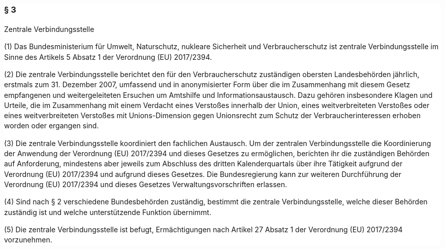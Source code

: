 ### § 3  
Zentrale Verbindungsstelle

<div>

<div class="jnhtml">

<div>

<div class="jurAbsatz">

(1) Das Bundesministerium für Umwelt, Naturschutz, nukleare Sicherheit
und Verbraucherschutz ist zentrale Verbindungsstelle im Sinne des
Artikels 5 Absatz 1 der Verordnung (EU) 2017/2394.

</div>

<div class="jurAbsatz">

(2) Die zentrale Verbindungsstelle berichtet den für den
Verbraucherschutz zuständigen obersten Landesbehörden jährlich, erstmals
zum 31. Dezember 2007, umfassend und in anonymisierter Form über die im
Zusammenhang mit diesem Gesetz empfangenen und weitergeleiteten Ersuchen
um Amtshilfe und Informationsaustausch. Dazu gehören insbesondere Klagen
und Urteile, die im Zusammenhang mit einem Verdacht eines Verstoßes
innerhalb der Union, eines weitverbreiteten Verstoßes oder eines
weitverbreiteten Verstoßes mit Unions-Dimension gegen Unionsrecht zum
Schutz der Verbraucherinteressen erhoben worden oder ergangen sind.

</div>

<div class="jurAbsatz">

(3) Die zentrale Verbindungsstelle koordiniert den fachlichen Austausch.
Um der zentralen Verbindungsstelle die Koordinierung der Anwendung der
Verordnung (EU) 2017/2394 und dieses Gesetzes zu ermöglichen, berichten
ihr die zuständigen Behörden auf Anforderung, mindestens aber jeweils
zum Abschluss des dritten Kalenderquartals über ihre Tätigkeit aufgrund
der Verordnung (EU) 2017/2394 und aufgrund dieses Gesetzes. Die
Bundesregierung kann zur weiteren Durchführung der Verordnung (EU)
2017/2394 und dieses Gesetzes Verwaltungsvorschriften erlassen.

</div>

<div class="jurAbsatz">

(4) Sind nach § 2 verschiedene Bundesbehörden zuständig, bestimmt die
zentrale Verbindungsstelle, welche dieser Behörden zuständig ist und
welche unterstützende Funktion übernimmt.

</div>

<div class="jurAbsatz">

(5) Die zentrale Verbindungsstelle ist befugt, Ermächtigungen nach
Artikel 27 Absatz 1 der Verordnung (EU) 2017/2394 vorzunehmen.

</div>
